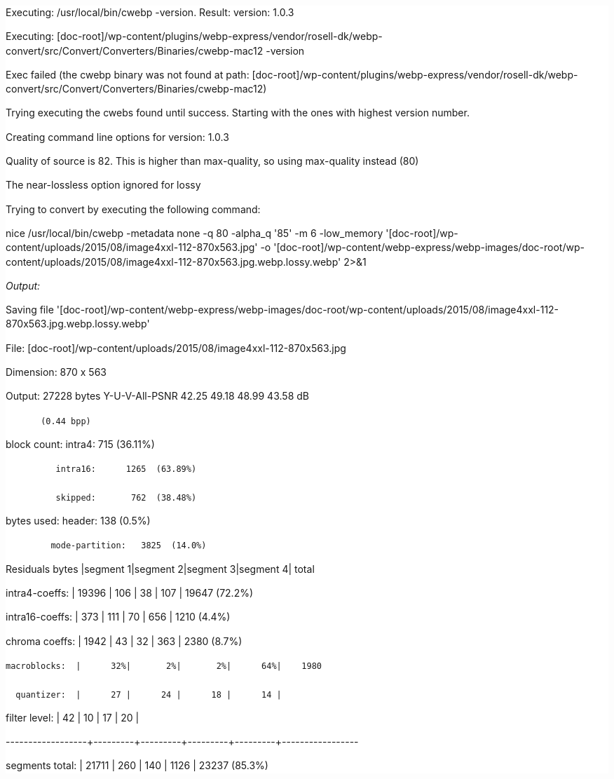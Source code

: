 Executing: /usr/local/bin/cwebp -version. Result: version: 1.0.3

Executing: [doc-root]/wp-content/plugins/webp-express/vendor/rosell-dk/webp-convert/src/Convert/Converters/Binaries/cwebp-mac12 -version

Exec failed (the cwebp binary was not found at path: [doc-root]/wp-content/plugins/webp-express/vendor/rosell-dk/webp-convert/src/Convert/Converters/Binaries/cwebp-mac12)

Trying executing the cwebs found until success. Starting with the ones with highest version number.

Creating command line options for version: 1.0.3

Quality of source is 82. This is higher than max-quality, so using max-quality instead (80)

The near-lossless option ignored for lossy

Trying to convert by executing the following command:

nice /usr/local/bin/cwebp -metadata none -q 80 -alpha_q '85' -m 6 -low_memory '[doc-root]/wp-content/uploads/2015/08/image4xxl-112-870x563.jpg' -o '[doc-root]/wp-content/webp-express/webp-images/doc-root/wp-content/uploads/2015/08/image4xxl-112-870x563.jpg.webp.lossy.webp' 2>&1


*Output:* 

Saving file '[doc-root]/wp-content/webp-express/webp-images/doc-root/wp-content/uploads/2015/08/image4xxl-112-870x563.jpg.webp.lossy.webp'

File:      [doc-root]/wp-content/uploads/2015/08/image4xxl-112-870x563.jpg

Dimension: 870 x 563

Output:    27228 bytes Y-U-V-All-PSNR 42.25 49.18 48.99   43.58 dB

           (0.44 bpp)

block count:  intra4:        715  (36.11%)

              intra16:      1265  (63.89%)

              skipped:       762  (38.48%)

bytes used:  header:            138  (0.5%)

             mode-partition:   3825  (14.0%)

 Residuals bytes  |segment 1|segment 2|segment 3|segment 4|  total

  intra4-coeffs:  |   19396 |     106 |      38 |     107 |   19647  (72.2%)

 intra16-coeffs:  |     373 |     111 |      70 |     656 |    1210  (4.4%)

  chroma coeffs:  |    1942 |      43 |      32 |     363 |    2380  (8.7%)

    macroblocks:  |      32%|       2%|       2%|      64%|    1980

      quantizer:  |      27 |      24 |      18 |      14 |

   filter level:  |      42 |      10 |      17 |      20 |

------------------+---------+---------+---------+---------+-----------------

 segments total:  |   21711 |     260 |     140 |    1126 |   23237  (85.3%)

